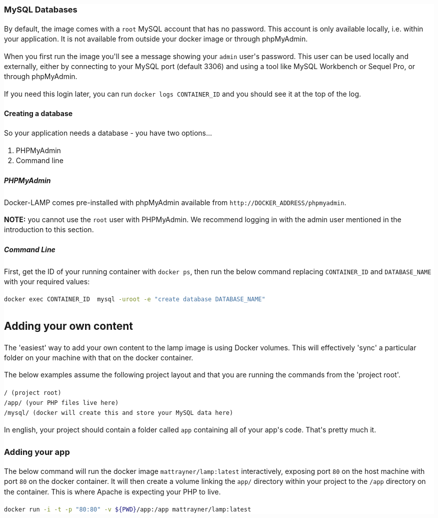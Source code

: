 ### MySQL Databases
By default, the image comes with a `root` MySQL account that has no password. This account is only available locally, i.e. within your application. It is not available from outside your docker image or through phpMyAdmin.

When you first run the image you'll see a message showing your `admin` user's password. This user can be used locally and externally, either by connecting to your MySQL port (default 3306) and using a tool like MySQL Workbench or Sequel Pro, or through phpMyAdmin.

If you need this login later, you can run `docker logs CONTAINER_ID` and you should see it at the top of the log.

#### Creating a database
So your application needs a database - you have two options...

1. PHPMyAdmin
2. Command line

##### PHPMyAdmin
Docker-LAMP comes pre-installed with phpMyAdmin available from `http://DOCKER_ADDRESS/phpmyadmin`.

**NOTE:** you cannot use the `root` user with PHPMyAdmin. We recommend logging in with the admin user mentioned in the introduction to this section.

##### Command Line
First, get the ID of your running container with `docker ps`, then run the below command replacing `CONTAINER_ID` and `DATABASE_NAME` with your required values:
```bash
docker exec CONTAINER_ID  mysql -uroot -e "create database DATABASE_NAME"
```


## Adding your own content
The 'easiest' way to add your own content to the lamp image is using Docker volumes. This will effectively 'sync' a particular folder on your machine with that on the docker container.

The below examples assume the following project layout and that you are running the commands from the 'project root'.
```
/ (project root)
/app/ (your PHP files live here)
/mysql/ (docker will create this and store your MySQL data here)
```

In english, your project should contain a folder called `app` containing all of your app's code. That's pretty much it.

### Adding your app
The below command will run the docker image `mattrayner/lamp:latest` interactively, exposing port `80` on the host machine with port `80` on the docker container. It will then create a volume linking the `app/` directory within your project to the `/app` directory on the container. This is where Apache is expecting your PHP to live.
```bash
docker run -i -t -p "80:80" -v ${PWD}/app:/app mattrayner/lamp:latest
```

